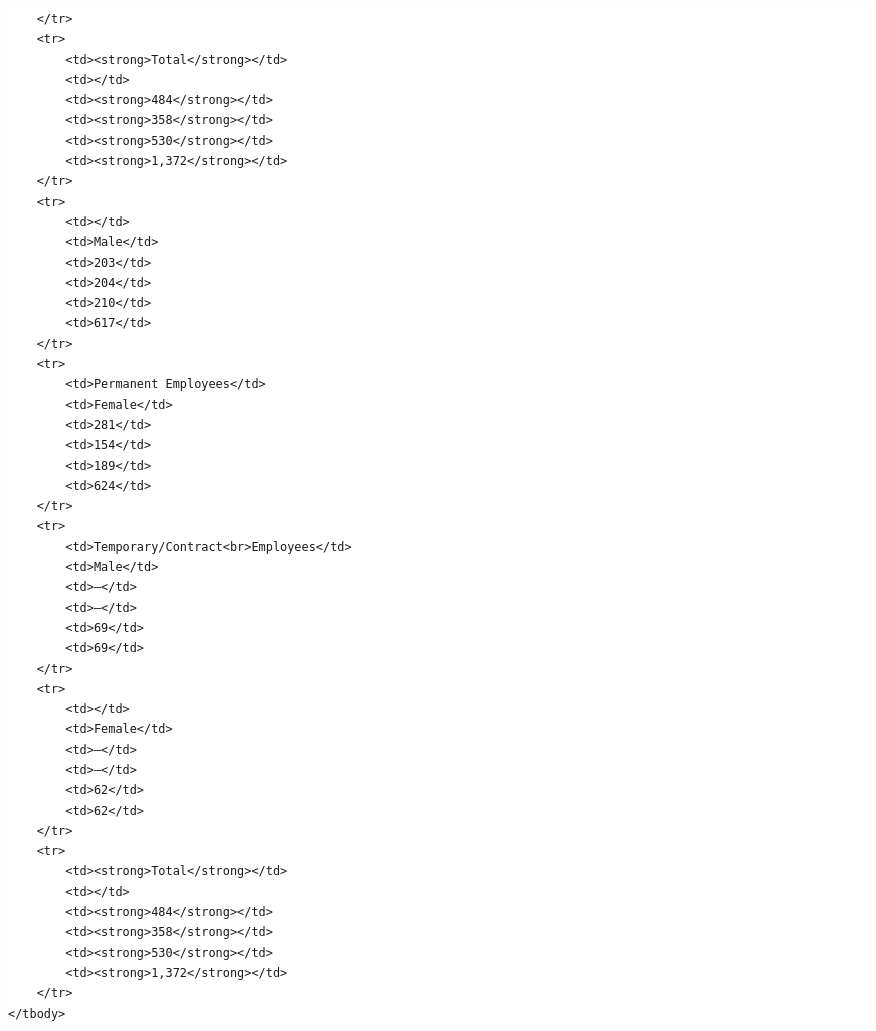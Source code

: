         </tr>
        <tr>
            <td><strong>Total</strong></td>
            <td></td>
            <td><strong>484</strong></td>
            <td><strong>358</strong></td>
            <td><strong>530</strong></td>
            <td><strong>1,372</strong></td>
        </tr>
        <tr>
            <td></td>
            <td>Male</td>
            <td>203</td>
            <td>204</td>
            <td>210</td>
            <td>617</td>
        </tr>
        <tr>
            <td>Permanent Employees</td>
            <td>Female</td>
            <td>281</td>
            <td>154</td>
            <td>189</td>
            <td>624</td>
        </tr>
        <tr>
            <td>Temporary/Contract<br>Employees</td>
            <td>Male</td>
            <td>–</td>
            <td>–</td>
            <td>69</td>
            <td>69</td>
        </tr>
        <tr>
            <td></td>
            <td>Female</td>
            <td>–</td>
            <td>–</td>
            <td>62</td>
            <td>62</td>
        </tr>
        <tr>
            <td><strong>Total</strong></td>
            <td></td>
            <td><strong>484</strong></td>
            <td><strong>358</strong></td>
            <td><strong>530</strong></td>
            <td><strong>1,372</strong></td>
        </tr>
    </tbody>
</table>
